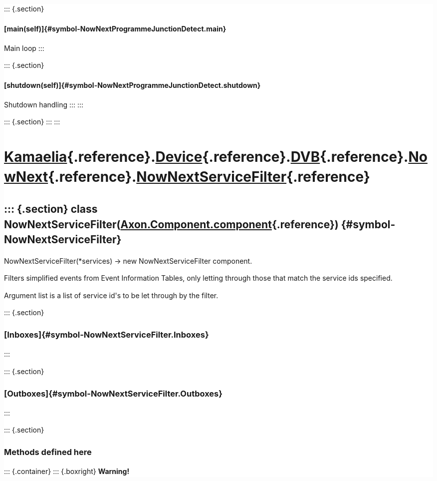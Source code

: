 ::: {.section}
#### [main(self)]{#symbol-NowNextProgrammeJunctionDetect.main}

Main loop
:::

::: {.section}
#### [shutdown(self)]{#symbol-NowNextProgrammeJunctionDetect.shutdown}

Shutdown handling
:::
:::

::: {.section}
:::
:::

[Kamaelia](/Components/pydoc/Kamaelia.html){.reference}.[Device](/Components/pydoc/Kamaelia.Device.html){.reference}.[DVB](/Components/pydoc/Kamaelia.Device.DVB.html){.reference}.[NowNext](/Components/pydoc/Kamaelia.Device.DVB.NowNext.html){.reference}.[NowNextServiceFilter](/Components/pydoc/Kamaelia.Device.DVB.NowNext.NowNextServiceFilter.html){.reference}
========================================================================================================================================================================================================================================================================================================================================================================

::: {.section}
class NowNextServiceFilter([Axon.Component.component](/Docs/Axon/Axon.Component.component.html){.reference}) {#symbol-NowNextServiceFilter}
------------------------------------------------------------------------------------------------------------

NowNextServiceFilter(\*services) -\> new NowNextServiceFilter component.

Filters simplified events from Event Information Tables, only letting
through those that match the service ids specified.

Argument list is a list of service id\'s to be let through by the
filter.

::: {.section}
### [Inboxes]{#symbol-NowNextServiceFilter.Inboxes}
:::

::: {.section}
### [Outboxes]{#symbol-NowNextServiceFilter.Outboxes}
:::

::: {.section}
### Methods defined here

::: {.container}
::: {.boxright}
**Warning!**
